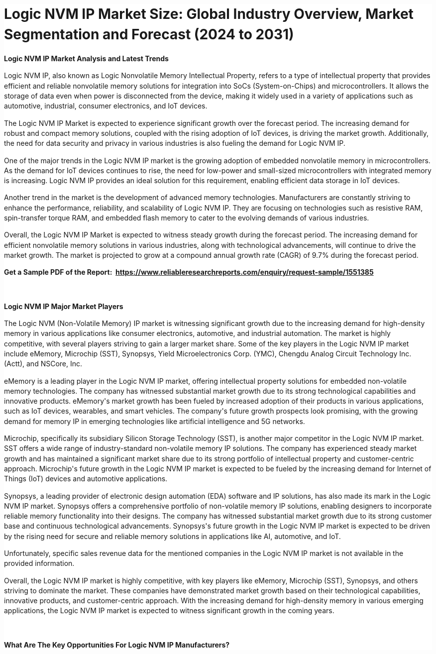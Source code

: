 <p><h1>Logic NVM IP Market Size: Global Industry Overview, Market Segmentation and Forecast (2024 to 2031)</h1></p><p><strong>Logic NVM IP Market Analysis and Latest Trends</strong></p>
<p><p>Logic NVM IP, also known as Logic Nonvolatile Memory Intellectual Property, refers to a type of intellectual property that provides efficient and reliable nonvolatile memory solutions for integration into SoCs (System-on-Chips) and microcontrollers. It allows the storage of data even when power is disconnected from the device, making it widely used in a variety of applications such as automotive, industrial, consumer electronics, and IoT devices.</p><p>The Logic NVM IP Market is expected to experience significant growth over the forecast period. The increasing demand for robust and compact memory solutions, coupled with the rising adoption of IoT devices, is driving the market growth. Additionally, the need for data security and privacy in various industries is also fueling the demand for Logic NVM IP.</p><p>One of the major trends in the Logic NVM IP market is the growing adoption of embedded nonvolatile memory in microcontrollers. As the demand for IoT devices continues to rise, the need for low-power and small-sized microcontrollers with integrated memory is increasing. Logic NVM IP provides an ideal solution for this requirement, enabling efficient data storage in IoT devices.</p><p>Another trend in the market is the development of advanced memory technologies. Manufacturers are constantly striving to enhance the performance, reliability, and scalability of Logic NVM IP. They are focusing on technologies such as resistive RAM, spin-transfer torque RAM, and embedded flash memory to cater to the evolving demands of various industries.</p><p>Overall, the Logic NVM IP Market is expected to witness steady growth during the forecast period. The increasing demand for efficient nonvolatile memory solutions in various industries, along with technological advancements, will continue to drive the market growth. The market is projected to grow at a compound annual growth rate (CAGR) of 9.7% during the forecast period.</p></p>
<p><strong>Get a Sample PDF of the Report:&nbsp; <a href="https://www.reliableresearchreports.com/enquiry/request-sample/1551385">https://www.reliableresearchreports.com/enquiry/request-sample/1551385</a></strong></p>
<p>&nbsp;</p>
<p><strong>Logic NVM IP Major Market Players</strong></p>
<p><p>The Logic NVM (Non-Volatile Memory) IP market is witnessing significant growth due to the increasing demand for high-density memory in various applications like consumer electronics, automotive, and industrial automation. The market is highly competitive, with several players striving to gain a larger market share. Some of the key players in the Logic NVM IP market include eMemory, Microchip (SST), Synopsys, Yield Microelectronics Corp. (YMC), Chengdu Analog Circuit Technology Inc. (Actt), and NSCore, Inc.</p><p>eMemory is a leading player in the Logic NVM IP market, offering intellectual property solutions for embedded non-volatile memory technologies. The company has witnessed substantial market growth due to its strong technological capabilities and innovative products. eMemory's market growth has been fueled by increased adoption of their products in various applications, such as IoT devices, wearables, and smart vehicles. The company's future growth prospects look promising, with the growing demand for memory IP in emerging technologies like artificial intelligence and 5G networks.</p><p>Microchip, specifically its subsidiary Silicon Storage Technology (SST), is another major competitor in the Logic NVM IP market. SST offers a wide range of industry-standard non-volatile memory IP solutions. The company has experienced steady market growth and has maintained a significant market share due to its strong portfolio of intellectual property and customer-centric approach. Microchip's future growth in the Logic NVM IP market is expected to be fueled by the increasing demand for Internet of Things (IoT) devices and automotive applications.</p><p>Synopsys, a leading provider of electronic design automation (EDA) software and IP solutions, has also made its mark in the Logic NVM IP market. Synopsys offers a comprehensive portfolio of non-volatile memory IP solutions, enabling designers to incorporate reliable memory functionality into their designs. The company has witnessed substantial market growth due to its strong customer base and continuous technological advancements. Synopsys's future growth in the Logic NVM IP market is expected to be driven by the rising need for secure and reliable memory solutions in applications like AI, automotive, and IoT.</p><p>Unfortunately, specific sales revenue data for the mentioned companies in the Logic NVM IP market is not available in the provided information.</p><p>Overall, the Logic NVM IP market is highly competitive, with key players like eMemory, Microchip (SST), Synopsys, and others striving to dominate the market. These companies have demonstrated market growth based on their technological capabilities, innovative products, and customer-centric approach. With the increasing demand for high-density memory in various emerging applications, the Logic NVM IP market is expected to witness significant growth in the coming years.</p></p>
<p>&nbsp;</p>
<p><strong>What Are The Key Opportunities For Logic NVM IP Manufacturers?</strong></p>